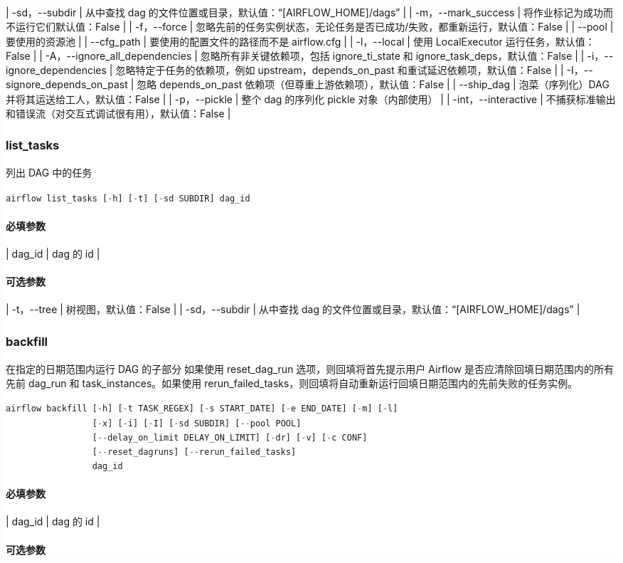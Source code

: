 | -sd，--subdir | 从中查找 dag 的文件位置或目录，默认值：“[AIRFLOW_HOME]/dags” |
| -m，--mark_success | 将作业标记为成功而不运行它们默认值：False |
| -f，--force | 忽略先前的任务实例状态，无论任务是否已成功/失败，都重新运行，默认值：False |
| --pool | 要使用的资源池 |
| --cfg_path | 要使用的配置文件的路径而不是 airflow.cfg |
| -l，--local | 使用 LocalExecutor 运行任务，默认值：False |
| -A，--ignore_all_dependencies | 忽略所有非关键依赖项，包括 ignore_ti_state 和 ignore_task_deps，默认值：False |
| -i，--ignore_dependencies | 忽略特定于任务的依赖项，例如 upstream，depends_on_past 和重试延迟依赖项，默认值：False |
| -I，--signore_depends_on_past | 忽略 depends_on_past 依赖项（但尊重上游依赖项），默认值：False |
| --ship_dag | 泡菜（序列化）DAG 并将其运送给工人，默认值：False |
| -p，--pickle | 整个 dag 的序列化 pickle 对象（内部使用） |
| -int，--interactive | 不捕获标准输出和错误流（对交互式调试很有用），默认值：False |

### list_tasks

列出 DAG 中的任务

```py
airflow list_tasks [-h] [-t] [-sd SUBDIR] dag_id
```

#### 必填参数

| dag_id | dag 的 id |

#### 可选参数

| -t，--tree | 树视图，默认值：False |
| -sd，--subdir | 从中查找 dag 的文件位置或目录，默认值：“[AIRFLOW_HOME]/dags” |

### backfill

在指定的日期范围内运行 DAG 的子部分 如果使用 reset_dag_run 选项，则回填将首先提示用户 Airflow 是否应清除回填日期范围内的所有先前 dag_run 和 task_instances。如果使用 rerun_failed_tasks，则回填将自动重新运行回填日期范围内的先前失败的任务实例。

```py
airflow backfill [-h] [-t TASK_REGEX] [-s START_DATE] [-e END_DATE] [-m] [-l]
                 [-x] [-i] [-I] [-sd SUBDIR] [--pool POOL]
                 [--delay_on_limit DELAY_ON_LIMIT] [-dr] [-v] [-c CONF]
                 [--reset_dagruns] [--rerun_failed_tasks]
                 dag_id
```

#### 必填参数

| dag_id | dag 的 id |

#### 可选参数

